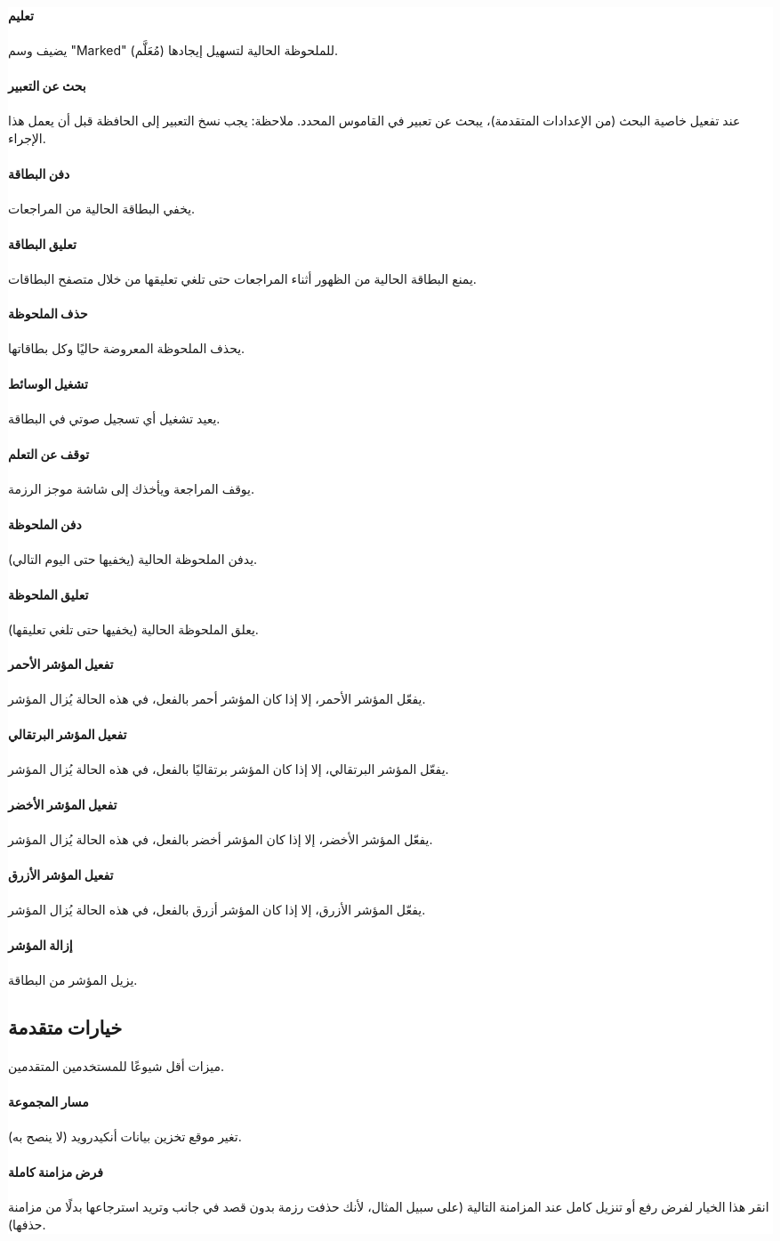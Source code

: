 #### تعليم
يضيف وسم "Marked" (مُعَلَّم) للملحوظة الحالية لتسهيل إيجادها.

#### بحث عن التعبير
عند تفعيل خاصية البحث (من الإعدادات المتقدمة)، يبحث عن تعبير في القاموس المحدد.
ملاحظة: يجب نسخ التعبير إلى الحافظة قبل أن يعمل هذا الإجراء.

#### دفن البطاقة
يخفي البطاقة الحالية من المراجعات.

#### تعليق البطاقة
يمنع البطاقة الحالية من الظهور أثناء المراجعات حتى تلغي تعليقها من خلال متصفح البطاقات.

#### حذف الملحوظة
يحذف الملحوظة المعروضة حاليًا وكل بطاقاتها.

#### تشغيل الوسائط
يعيد تشغيل أي تسجيل صوتي في البطاقة.

#### توقف عن التعلم
يوقف المراجعة ويأخذك إلى شاشة موجز الرزمة.

#### دفن الملحوظة
يدفن الملحوظة الحالية (يخفيها حتى اليوم التالي).

#### تعليق الملحوظة
يعلق الملحوظة الحالية (يخفيها حتى تلغي تعليقها).

#### تفعيل المؤشر الأحمر
يفعّل المؤشر الأحمر، إلا إذا كان المؤشر أحمر بالفعل، في هذه الحالة يُزال المؤشر.

#### تفعيل المؤشر البرتقالي
يفعّل المؤشر البرتقالي، إلا إذا كان المؤشر برتقاليًا بالفعل، في هذه الحالة يُزال المؤشر.

#### تفعيل المؤشر الأخضر
يفعّل المؤشر الأخضر، إلا إذا كان المؤشر أخضر بالفعل، في هذه الحالة يُزال المؤشر.

#### تفعيل المؤشر الأزرق
يفعّل المؤشر الأزرق، إلا إذا كان المؤشر أزرق بالفعل، في هذه الحالة يُزال المؤشر.

#### إزالة المؤشر
يزيل المؤشر من البطاقة.

## خيارات متقدمة
ميزات أقل شيوعًا للمستخدمين المتقدمين.

#### مسار المجموعة
تغير موقع تخزين بيانات أنكيدرويد (لا ينصح به).

#### فرض مزامنة كاملة
انقر هذا الخيار لفرض رفع أو تنزيل كامل عند المزامنة التالية (على سبيل المثال، لأنك حذفت رزمة بدون قصد في جانب
وتريد استرجاعها بدلًا من مزامنة حذفها).
